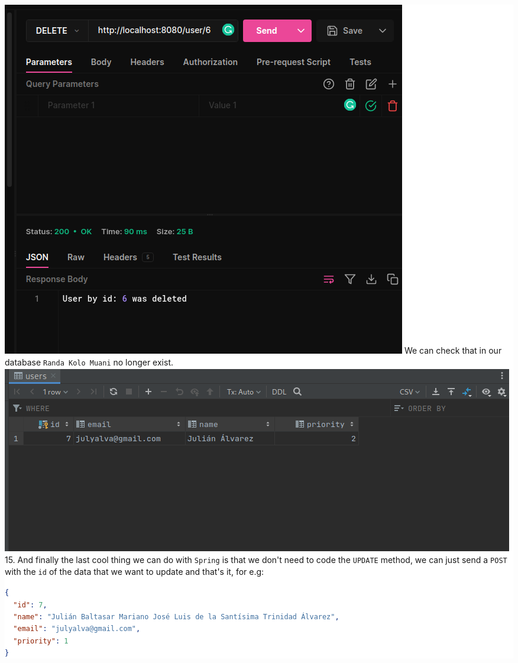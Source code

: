 ![testingApi](https://raw.githubusercontent.com/raulpenate/Spring_Postgres_JPA/Main/screenshots/exampleSix.png)
We can check that in our database `Randa Kolo Muani` no longer exist.
![testingApi](https://raw.githubusercontent.com/raulpenate/Spring_Postgres_JPA/Main/screenshots/exampleSeven.png)
15. And finally the last cool thing we can do with `Spring` is that we don't need to code the `UPDATE` method, we can just send a `POST` with the `id` of the data that we want to update and that's it, for e.g:
```json
{
  "id": 7,
  "name": "Julián Baltasar Mariano José Luis de la Santísima Trinidad Álvarez",
  "email": "julyalva@gmail.com",
  "priority": 1
}
```